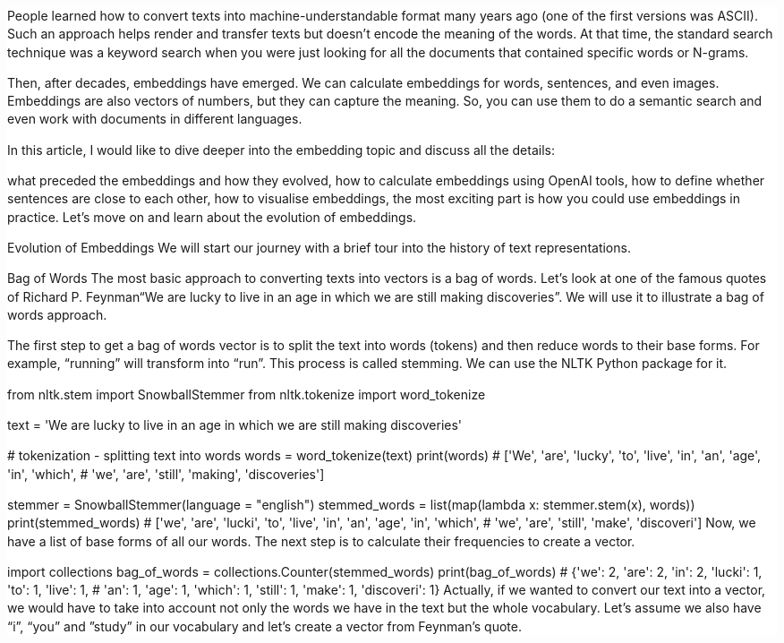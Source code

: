 People learned how to convert texts into machine-understandable format many years ago (one of the first versions was ASCII). Such an approach helps render and transfer texts but doesn’t encode the meaning of the words. At that time, the standard search technique was a keyword search when you were just looking for all the documents that contained specific words or N-grams.

Then, after decades, embeddings have emerged. We can calculate embeddings for words, sentences, and even images. Embeddings are also vectors of numbers, but they can capture the meaning. So, you can use them to do a semantic search and even work with documents in different languages.

In this article, I would like to dive deeper into the embedding topic and discuss all the details:

what preceded the embeddings and how they evolved,
how to calculate embeddings using OpenAI tools,
how to define whether sentences are close to each other,
how to visualise embeddings,
the most exciting part is how you could use embeddings in practice.
Let’s move on and learn about the evolution of embeddings.

Evolution of Embeddings
We will start our journey with a brief tour into the history of text representations.

Bag of Words
The most basic approach to converting texts into vectors is a bag of words. Let’s look at one of the famous quotes of Richard P. Feynman“We are lucky to live in an age in which we are still making discoveries”. We will use it to illustrate a bag of words approach.

The first step to get a bag of words vector is to split the text into words (tokens) and then reduce words to their base forms. For example, “running” will transform into “run”. This process is called stemming. We can use the NLTK Python package for it.

from nltk.stem import SnowballStemmer
from nltk.tokenize import word_tokenize

text = 'We are lucky to live in an age in which we are still making discoveries'

\# tokenization - splitting text into words
words = word_tokenize(text)
print(words)
\# ['We', 'are', 'lucky', 'to', 'live', 'in', 'an', 'age', 'in', 'which',
\#  'we', 'are', 'still', 'making', 'discoveries']

stemmer = SnowballStemmer(language = "english")
stemmed_words = list(map(lambda x: stemmer.stem(x), words))
print(stemmed_words)
\# ['we', 'are', 'lucki', 'to', 'live', 'in', 'an', 'age', 'in', 'which', 
\#  'we', 'are', 'still', 'make', 'discoveri']
Now, we have a list of base forms of all our words. The next step is to calculate their frequencies to create a vector.

import collections
bag_of_words = collections.Counter(stemmed_words)
print(bag_of_words)
\# {'we': 2, 'are': 2, 'in': 2, 'lucki': 1, 'to': 1, 'live': 1, 
\# 'an': 1, 'age': 1, 'which': 1, 'still': 1, 'make': 1, 'discoveri': 1}
Actually, if we wanted to convert our text into a vector, we would have to take into account not only the words we have in the text but the whole vocabulary. Let’s assume we also have “i”, “you” and ”study” in our vocabulary and let’s create a vector from Feynman’s quote.
